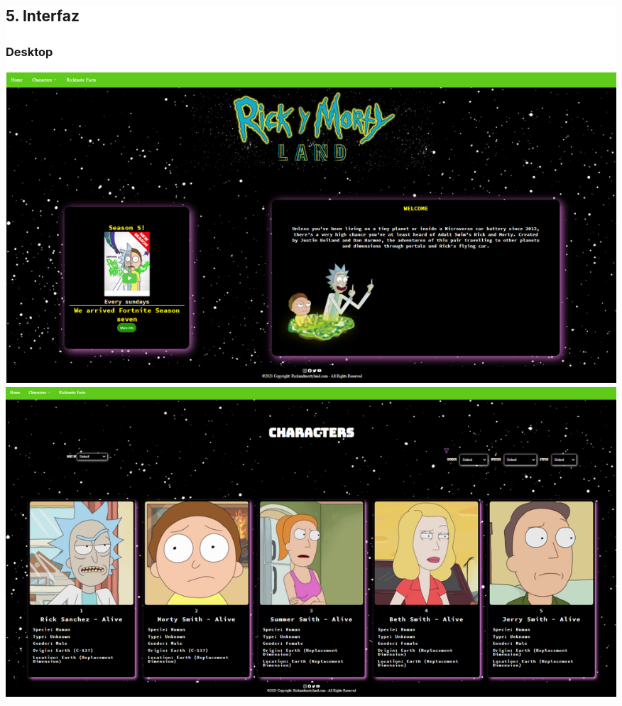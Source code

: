 ## 5. Interfaz

### Desktop
![Desktop](./src/images/DesktopHome.png)
![Desktop](./src/images/DesktopCharacters.png)